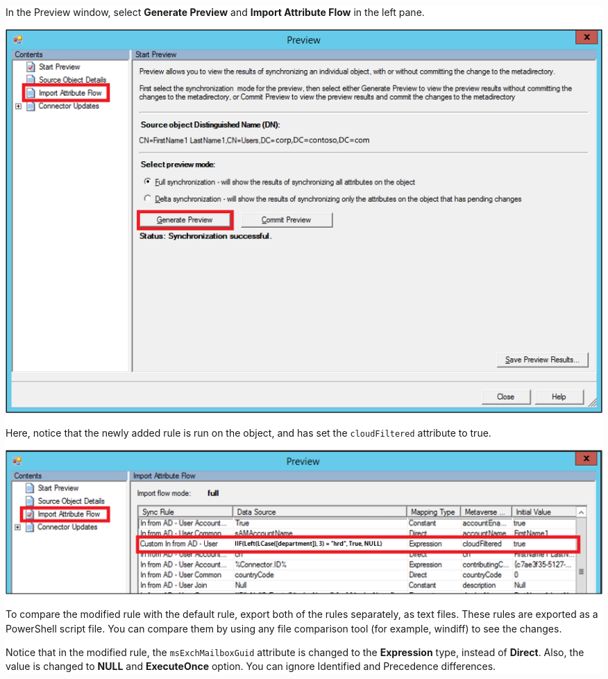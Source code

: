 In the Preview window, select **Generate Preview** and **Import Attribute Flow** in the left pane.

![Screenshot that shows the "Preview" window with "Import Attribute Flow" and "Generate Preview" selected.](media/how-to-connect-fix-default-rules/default14.png)
 
Here, notice that the newly added rule is run on the object, and has set the `cloudFiltered` attribute to true.

![Preview](media/how-to-connect-fix-default-rules/default15a.png)
 
To compare the modified rule with the default rule, export both of the rules separately, as text files. These rules are exported as a PowerShell script file. You can compare them by using any file comparison tool (for example, windiff) to see the changes. 
 
Notice that in the modified rule, the `msExchMailboxGuid` attribute is changed to the **Expression** type, instead of **Direct**. Also, the value is changed to **NULL** and **ExecuteOnce** option. You can ignore Identified and Precedence differences. 
